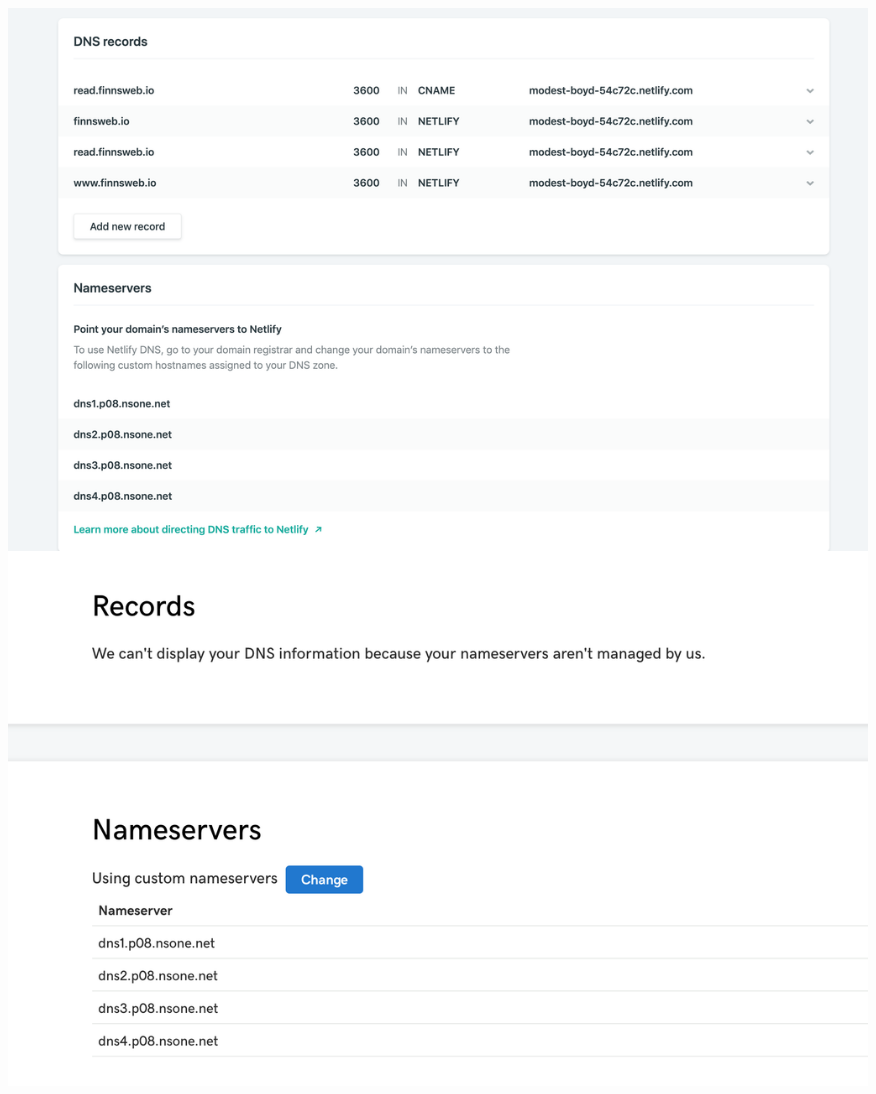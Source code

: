 ![Netlify DNS managerment.](./netlify-nameservers.png)

![Godaddy DNS management.](./godaddy-nameservers.png)
